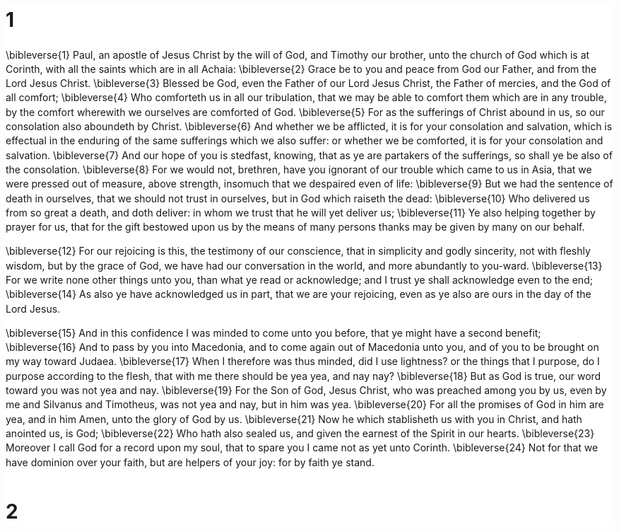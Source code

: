 # 1 
\bibleverse{1} Paul, an apostle of Jesus Christ by the will of God, and Timothy our brother, unto the church of God which is at Corinth, with all the saints which are in all Achaia: \bibleverse{2} Grace be to you and peace from God our Father, and from the Lord Jesus Christ. \bibleverse{3} Blessed be God, even the Father of our Lord Jesus Christ, the Father of mercies, and the God of all comfort; \bibleverse{4} Who comforteth us in all our tribulation, that we may be able to comfort them which are in any trouble, by the comfort wherewith we ourselves are comforted of God. \bibleverse{5} For as the sufferings of Christ abound in us, so our consolation also aboundeth by Christ. \bibleverse{6} And whether we be afflicted, it is for your consolation and salvation, which is effectual in the enduring of the same sufferings which we also suffer: or whether we be comforted, it is for your consolation and salvation. \bibleverse{7} And our hope of you is stedfast, knowing, that as ye are partakers of the sufferings, so shall ye be also of the consolation. \bibleverse{8} For we would not, brethren, have you ignorant of our trouble which came to us in Asia, that we were pressed out of measure, above strength, insomuch that we despaired even of life: \bibleverse{9} But we had the sentence of death in ourselves, that we should not trust in ourselves, but in God which raiseth the dead: \bibleverse{10} Who delivered us from so great a death, and doth deliver: in whom we trust that he will yet deliver us; \bibleverse{11} Ye also helping together by prayer for us, that for the gift bestowed upon us by the means of many persons thanks may be given by many on our behalf. 

\bibleverse{12} For our rejoicing is this, the testimony of our conscience, that in simplicity and godly sincerity, not with fleshly wisdom, but by the grace of God, we have had our conversation in the world, and more abundantly to you-ward. \bibleverse{13} For we write none other things unto you, than what ye read or acknowledge; and I trust ye shall acknowledge even to the end; \bibleverse{14} As also ye have acknowledged us in part, that we are your rejoicing, even as ye also are ours in the day of the Lord Jesus. 

\bibleverse{15} And in this confidence I was minded to come unto you before, that ye might have a second benefit; \bibleverse{16} And to pass by you into Macedonia, and to come again out of Macedonia unto you, and of you to be brought on my way toward Judaea. \bibleverse{17} When I therefore was thus minded, did I use lightness? or the things that I purpose, do I purpose according to the flesh, that with me there should be yea yea, and nay nay? \bibleverse{18} But as God is true, our word toward you was not yea and nay. \bibleverse{19} For the Son of God, Jesus Christ, who was preached among you by us, even by me and Silvanus and Timotheus, was not yea and nay, but in him was yea. \bibleverse{20} For all the promises of God in him are yea, and in him Amen, unto the glory of God by us. \bibleverse{21} Now he which stablisheth us with you in Christ, and hath anointed us, is God; \bibleverse{22} Who hath also sealed us, and given the earnest of the Spirit in our hearts. \bibleverse{23} Moreover I call God for a record upon my soul, that to spare you I came not as yet unto Corinth. \bibleverse{24} Not for that we have dominion over your faith, but are helpers of your joy: for by faith ye stand. 

# 2 